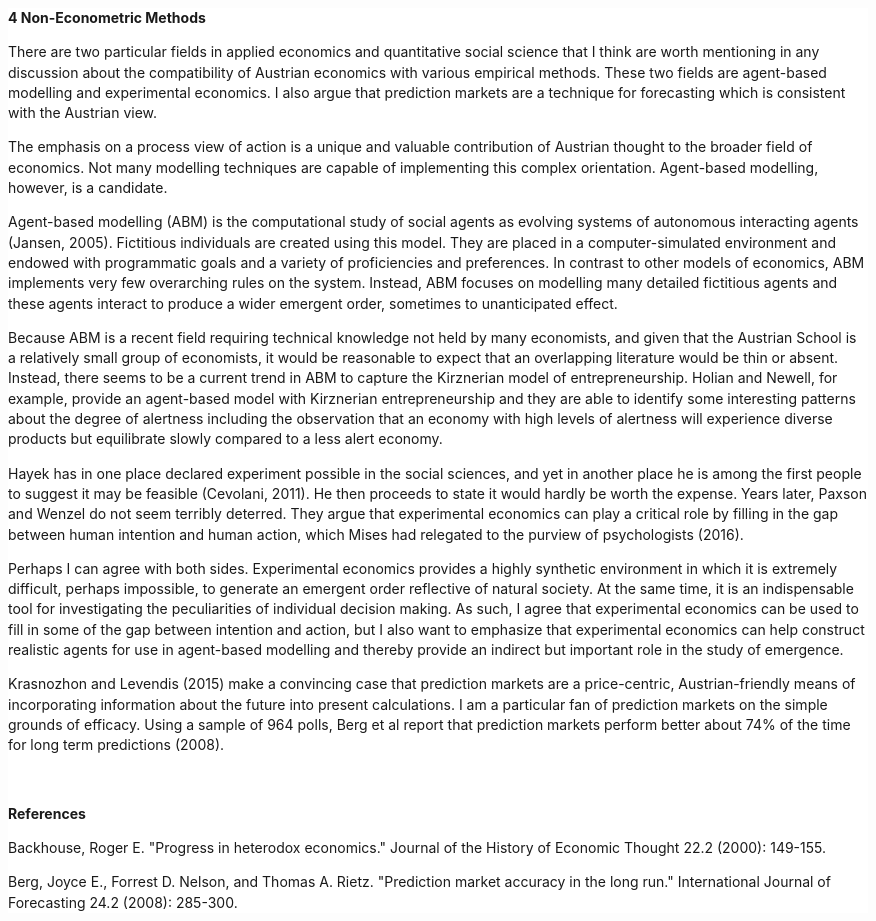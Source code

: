 <strong>4 Non-Econometric Methods</strong>

There are two particular fields in applied economics and quantitative social science that I think are worth mentioning in any discussion about the compatibility of Austrian economics with various empirical methods. These two fields are agent-based modelling and experimental economics. I also argue that prediction markets are a technique for forecasting which is consistent with the Austrian view.

The emphasis on a process view of action is a unique and valuable contribution of Austrian thought to the broader field of economics. Not many modelling techniques are capable of implementing this complex orientation. Agent-based modelling, however, is a candidate.

Agent-based modelling (ABM) is the computational study of social agents as evolving systems of autonomous interacting agents (Jansen, 2005). Fictitious individuals are created using this model. They are placed in a computer-simulated environment and endowed with programmatic goals and a variety of proficiencies and preferences. In contrast to other models of economics, ABM implements very few overarching rules on the system. Instead, ABM focuses on modelling many detailed fictitious agents and these agents interact to produce a wider emergent order, sometimes to unanticipated effect.

Because ABM is a recent field requiring technical knowledge not held by many economists, and given that the Austrian School is a relatively small group of economists, it would be reasonable to expect that an overlapping literature would be thin or absent. Instead, there seems to be a current trend in ABM to capture the Kirznerian model of entrepreneurship. Holian and Newell, for example, provide an agent-based model with Kirznerian entrepreneurship and they are able to identify some interesting patterns about the degree of alertness including the observation that an economy with high levels of alertness will experience diverse products but equilibrate slowly compared to a less alert economy.

Hayek has in one place declared experiment possible in the social sciences, and yet in another place he is among the first people to suggest it may be feasible (Cevolani, 2011). He then proceeds to state it would hardly be worth the expense. Years later, Paxson and Wenzel do not seem terribly deterred. They argue that experimental economics can play a critical role by filling in the gap between human intention and human action, which Mises had relegated to the purview of psychologists (2016).

Perhaps I can agree with both sides. Experimental economics provides a highly synthetic environment in which it is extremely difficult, perhaps impossible, to generate an emergent order reflective of natural society. At the same time, it is an indispensable tool for investigating the peculiarities of individual decision making. As such, I agree that experimental economics can be used to fill in some of the gap between intention and action, but I also want to emphasize that experimental economics can help construct realistic agents for use in agent-based modelling and thereby provide an indirect but important role in the study of emergence.

Krasnozhon and Levendis (2015) make a convincing case that prediction markets are a price-centric, Austrian-friendly means of incorporating information about the future into present calculations. I am a particular fan of prediction markets on the simple grounds of efficacy. Using a sample of 964 polls, Berg et al report that prediction markets perform better about 74% of the time for long term predictions (2008).

<strong> </strong>

<strong>References</strong>

Backhouse, Roger E. \"Progress in heterodox economics.\" Journal of the History of Economic Thought 22.2 (2000): 149-155.

Berg, Joyce E., Forrest D. Nelson, and Thomas A. Rietz. \"Prediction market accuracy in the long run.\" International Journal of Forecasting 24.2 (2008): 285-300.
